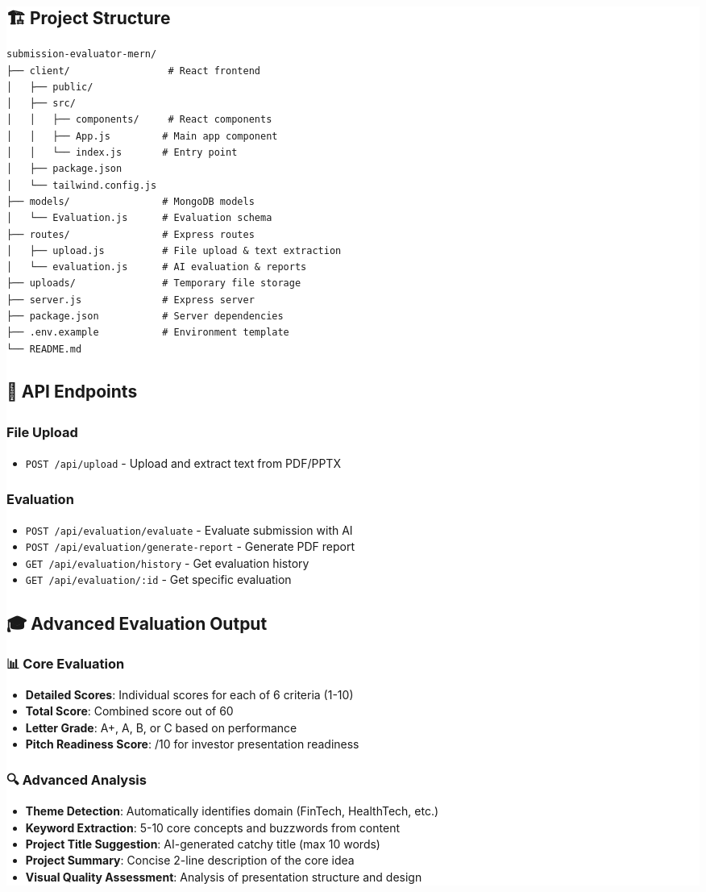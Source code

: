 ## 🏗️ Project Structure

```
submission-evaluator-mern/
├── client/                 # React frontend
│   ├── public/
│   ├── src/
│   │   ├── components/     # React components
│   │   ├── App.js         # Main app component
│   │   └── index.js       # Entry point
│   ├── package.json
│   └── tailwind.config.js
├── models/                # MongoDB models
│   └── Evaluation.js      # Evaluation schema
├── routes/                # Express routes
│   ├── upload.js          # File upload & text extraction
│   └── evaluation.js      # AI evaluation & reports
├── uploads/               # Temporary file storage
├── server.js              # Express server
├── package.json           # Server dependencies
├── .env.example           # Environment template
└── README.md
```

## 🔧 API Endpoints

### File Upload
- `POST /api/upload` - Upload and extract text from PDF/PPTX

### Evaluation
- `POST /api/evaluation/evaluate` - Evaluate submission with AI
- `POST /api/evaluation/generate-report` - Generate PDF report
- `GET /api/evaluation/history` - Get evaluation history
- `GET /api/evaluation/:id` - Get specific evaluation

## 🎓 Advanced Evaluation Output

### 📊 Core Evaluation
- **Detailed Scores**: Individual scores for each of 6 criteria (1-10)
- **Total Score**: Combined score out of 60
- **Letter Grade**: A+, A, B, or C based on performance
- **Pitch Readiness Score**: /10 for investor presentation readiness

### 🔍 Advanced Analysis
- **Theme Detection**: Automatically identifies domain (FinTech, HealthTech, etc.)
- **Keyword Extraction**: 5-10 core concepts and buzzwords from content
- **Project Title Suggestion**: AI-generated catchy title (max 10 words)
- **Project Summary**: Concise 2-line description of the core idea
- **Visual Quality Assessment**: Analysis of presentation structure and design
